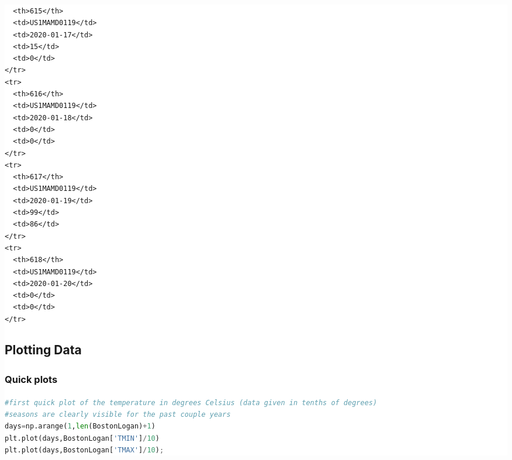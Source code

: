       <th>615</th>
      <td>US1MAMD0119</td>
      <td>2020-01-17</td>
      <td>15</td>
      <td>0</td>
    </tr>
    <tr>
      <th>616</th>
      <td>US1MAMD0119</td>
      <td>2020-01-18</td>
      <td>0</td>
      <td>0</td>
    </tr>
    <tr>
      <th>617</th>
      <td>US1MAMD0119</td>
      <td>2020-01-19</td>
      <td>99</td>
      <td>86</td>
    </tr>
    <tr>
      <th>618</th>
      <td>US1MAMD0119</td>
      <td>2020-01-20</td>
      <td>0</td>
      <td>0</td>
    </tr>
  </tbody>
</table>
</div>



## Plotting Data

### Quick plots


```python
#first quick plot of the temperature in degrees Celsius (data given in tenths of degrees)
#seasons are clearly visible for the past couple years
days=np.arange(1,len(BostonLogan)+1)
plt.plot(days,BostonLogan['TMIN']/10)
plt.plot(days,BostonLogan['TMAX']/10);
```


    